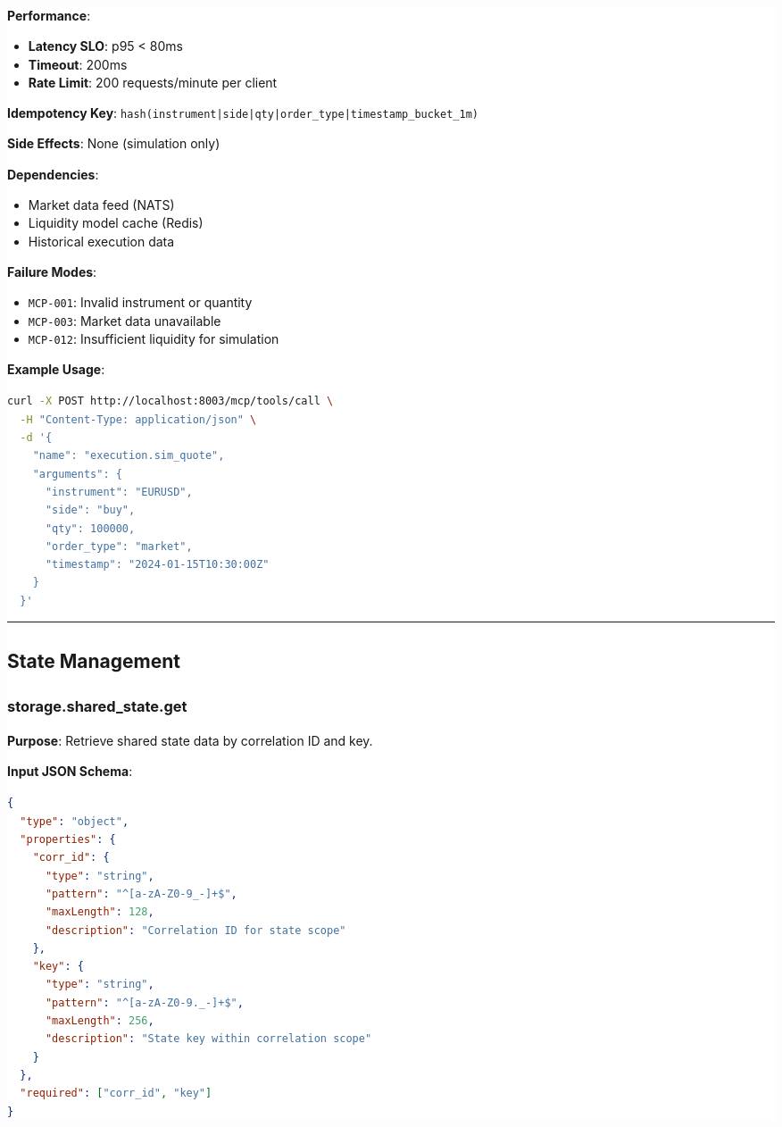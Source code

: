 **Performance**:
- **Latency SLO**: p95 < 80ms
- **Timeout**: 200ms
- **Rate Limit**: 200 requests/minute per client

**Idempotency Key**: `hash(instrument|side|qty|order_type|timestamp_bucket_1m)`

**Side Effects**: None (simulation only)

**Dependencies**:
- Market data feed (NATS)
- Liquidity model cache (Redis)
- Historical execution data

**Failure Modes**:
- `MCP-001`: Invalid instrument or quantity
- `MCP-003`: Market data unavailable
- `MCP-012`: Insufficient liquidity for simulation

**Example Usage**:
```bash
curl -X POST http://localhost:8003/mcp/tools/call \
  -H "Content-Type: application/json" \
  -d '{
    "name": "execution.sim_quote",
    "arguments": {
      "instrument": "EURUSD",
      "side": "buy",
      "qty": 100000,
      "order_type": "market",
      "timestamp": "2024-01-15T10:30:00Z"
    }
  }'
```

---

## State Management

### storage.shared_state.get

**Purpose**: Retrieve shared state data by correlation ID and key.

**Input JSON Schema**:
```json
{
  "type": "object",
  "properties": {
    "corr_id": {
      "type": "string",
      "pattern": "^[a-zA-Z0-9_-]+$",
      "maxLength": 128,
      "description": "Correlation ID for state scope"
    },
    "key": {
      "type": "string",
      "pattern": "^[a-zA-Z0-9._-]+$",
      "maxLength": 256,
      "description": "State key within correlation scope"
    }
  },
  "required": ["corr_id", "key"]
}
```
